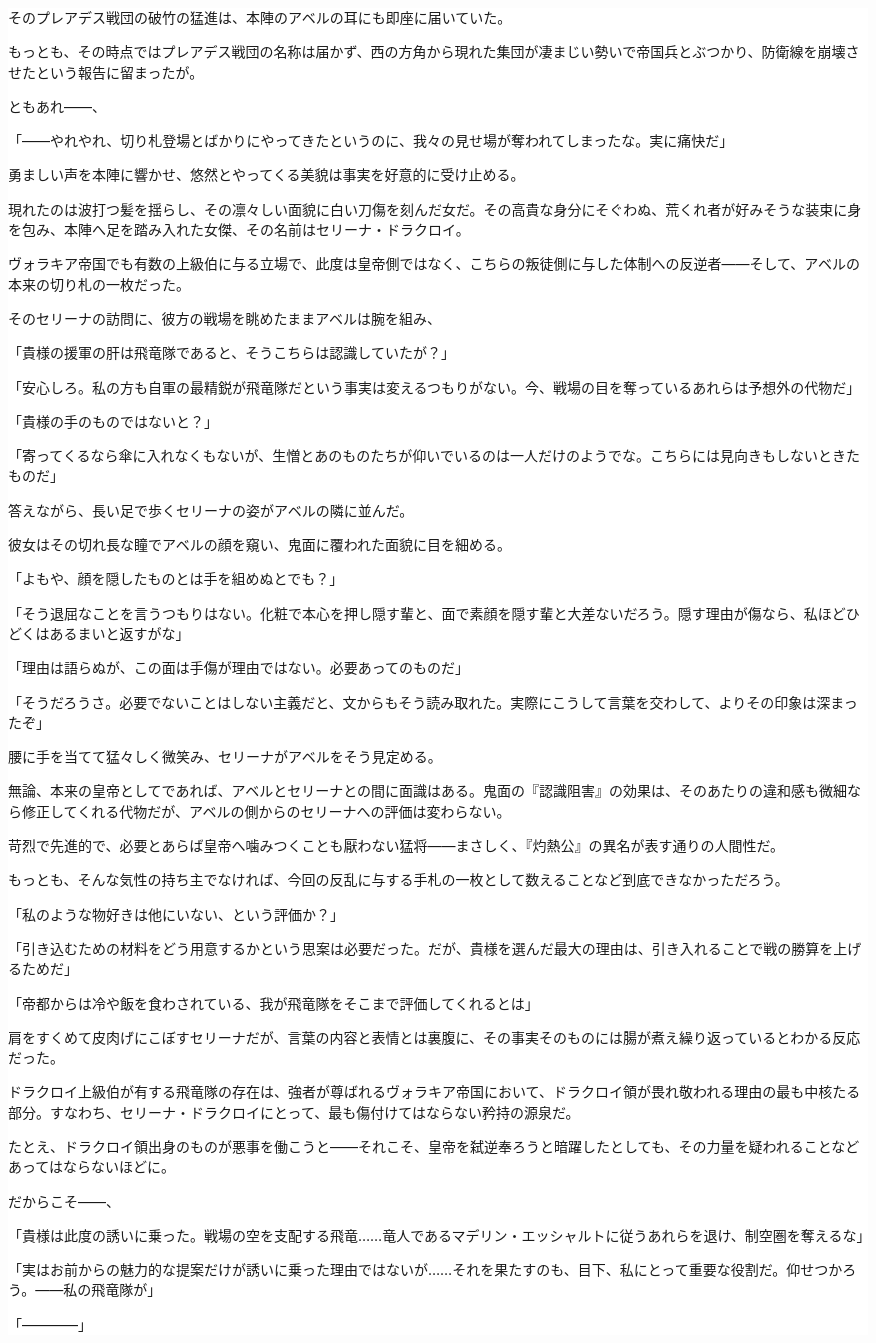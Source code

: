 そのプレアデス戦団の破竹の猛進は、本陣のアベルの耳にも即座に届いていた。

もっとも、その時点ではプレアデス戦団の名称は届かず、西の方角から現れた集団が凄まじい勢いで帝国兵とぶつかり、防衛線を崩壊させたという報告に留まったが。

ともあれ――、

「――やれやれ、切り札登場とばかりにやってきたというのに、我々の見せ場が奪われてしまったな。実に痛快だ」

勇ましい声を本陣に響かせ、悠然とやってくる美貌は事実を好意的に受け止める。

現れたのは波打つ髪を揺らし、その凛々しい面貌に白い刀傷を刻んだ女だ。その高貴な身分にそぐわぬ、荒くれ者が好みそうな装束に身を包み、本陣へ足を踏み入れた女傑、その名前はセリーナ・ドラクロイ。

ヴォラキア帝国でも有数の上級伯に与る立場で、此度は皇帝側ではなく、こちらの叛徒側に与した体制への反逆者――そして、アベルの本来の切り札の一枚だった。

そのセリーナの訪問に、彼方の戦場を眺めたままアベルは腕を組み、

「貴様の援軍の肝は飛竜隊であると、そうこちらは認識していたが？」

「安心しろ。私の方も自軍の最精鋭が飛竜隊だという事実は変えるつもりがない。今、戦場の目を奪っているあれらは予想外の代物だ」

「貴様の手のものではないと？」

「寄ってくるなら傘に入れなくもないが、生憎とあのものたちが仰いでいるのは一人だけのようでな。こちらには見向きもしないときたものだ」

答えながら、長い足で歩くセリーナの姿がアベルの隣に並んだ。

彼女はその切れ長な瞳でアベルの顔を窺い、鬼面に覆われた面貌に目を細める。

「よもや、顔を隠したものとは手を組めぬとでも？」

「そう退屈なことを言うつもりはない。化粧で本心を押し隠す輩と、面で素顔を隠す輩と大差ないだろう。隠す理由が傷なら、私ほどひどくはあるまいと返すがな」

「理由は語らぬが、この面は手傷が理由ではない。必要あってのものだ」

「そうだろうさ。必要でないことはしない主義だと、文からもそう読み取れた。実際にこうして言葉を交わして、よりその印象は深まったぞ」

腰に手を当てて猛々しく微笑み、セリーナがアベルをそう見定める。

無論、本来の皇帝としてであれば、アベルとセリーナとの間に面識はある。鬼面の『認識阻害』の効果は、そのあたりの違和感も微細なら修正してくれる代物だが、アベルの側からのセリーナへの評価は変わらない。

苛烈で先進的で、必要とあらば皇帝へ噛みつくことも厭わない猛将――まさしく、『灼熱公』の異名が表す通りの人間性だ。

もっとも、そんな気性の持ち主でなければ、今回の反乱に与する手札の一枚として数えることなど到底できなかっただろう。

「私のような物好きは他にいない、という評価か？」

「引き込むための材料をどう用意するかという思案は必要だった。だが、貴様を選んだ最大の理由は、引き入れることで戦の勝算を上げるためだ」

「帝都からは冷や飯を食わされている、我が飛竜隊をそこまで評価してくれるとは」

肩をすくめて皮肉げにこぼすセリーナだが、言葉の内容と表情とは裏腹に、その事実そのものには腸が煮え繰り返っているとわかる反応だった。

ドラクロイ上級伯が有する飛竜隊の存在は、強者が尊ばれるヴォラキア帝国において、ドラクロイ領が畏れ敬われる理由の最も中核たる部分。すなわち、セリーナ・ドラクロイにとって、最も傷付けてはならない矜持の源泉だ。

たとえ、ドラクロイ領出身のものが悪事を働こうと――それこそ、皇帝を弑逆奉ろうと暗躍したとしても、その力量を疑われることなどあってはならないほどに。

だからこそ――、

「貴様は此度の誘いに乗った。戦場の空を支配する飛竜……竜人であるマデリン・エッシャルトに従うあれらを退け、制空圏を奪えるな」

「実はお前からの魅力的な提案だけが誘いに乗った理由ではないが……それを果たすのも、目下、私にとって重要な役割だ。仰せつかろう。――私の飛竜隊が」

「――――」
